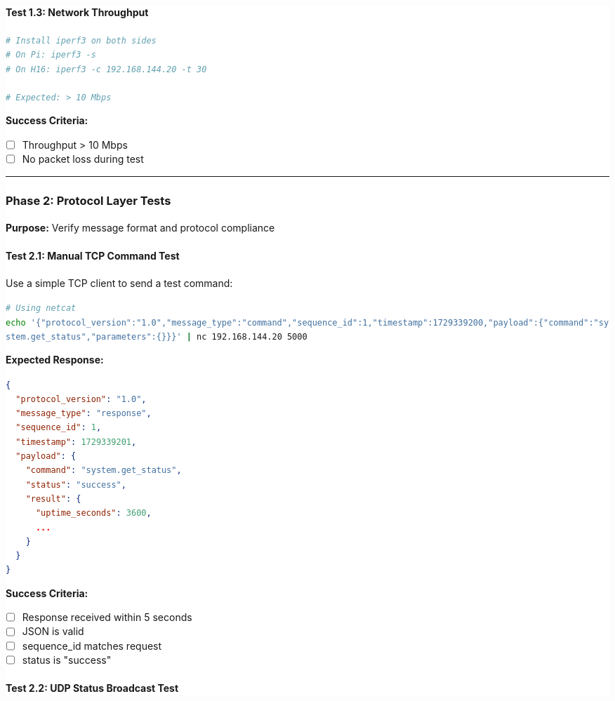 #### Test 1.3: Network Throughput
```bash
# Install iperf3 on both sides
# On Pi: iperf3 -s
# On H16: iperf3 -c 192.168.144.20 -t 30

# Expected: > 10 Mbps
```

**Success Criteria:**
- [ ] Throughput > 10 Mbps
- [ ] No packet loss during test

---

### Phase 2: Protocol Layer Tests

**Purpose:** Verify message format and protocol compliance

#### Test 2.1: Manual TCP Command Test

Use a simple TCP client to send a test command:

```bash
# Using netcat
echo '{"protocol_version":"1.0","message_type":"command","sequence_id":1,"timestamp":1729339200,"payload":{"command":"system.get_status","parameters":{}}}' | nc 192.168.144.20 5000
```

**Expected Response:**
```json
{
  "protocol_version": "1.0",
  "message_type": "response",
  "sequence_id": 1,
  "timestamp": 1729339201,
  "payload": {
    "command": "system.get_status",
    "status": "success",
    "result": {
      "uptime_seconds": 3600,
      ...
    }
  }
}
```

**Success Criteria:**
- [ ] Response received within 5 seconds
- [ ] JSON is valid
- [ ] sequence_id matches request
- [ ] status is "success"

#### Test 2.2: UDP Status Broadcast Test
